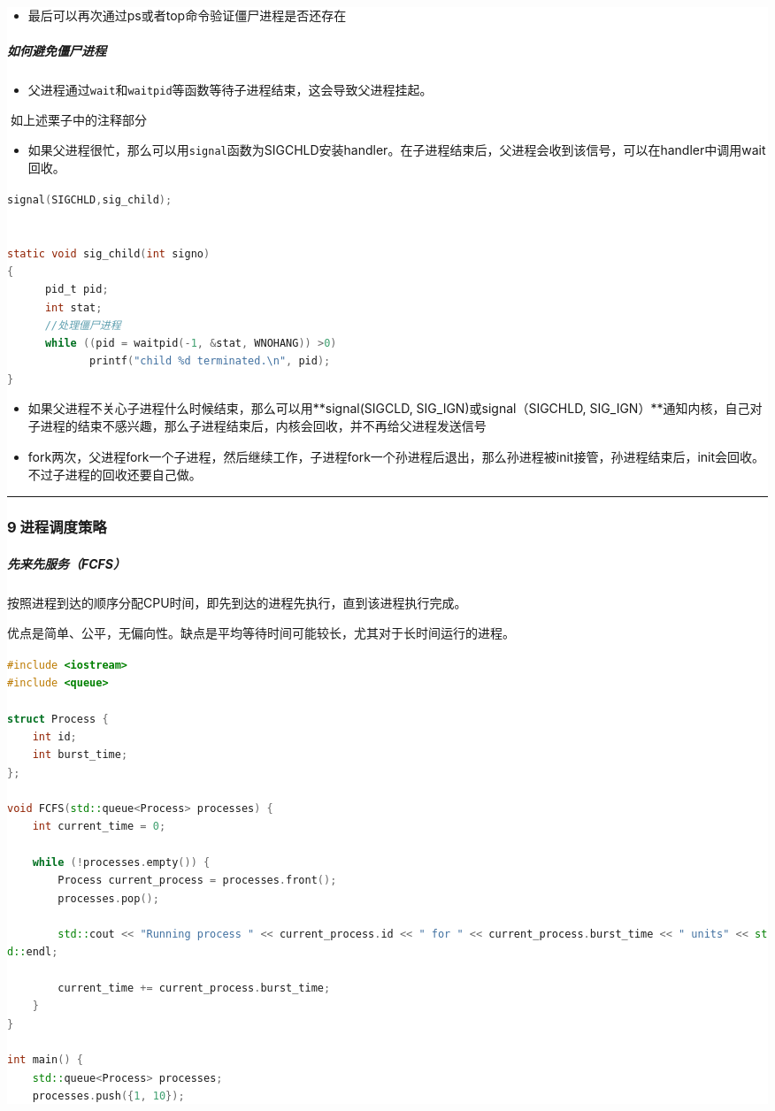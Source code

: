 - 最后可以再次通过ps或者top命令验证僵尸进程是否还存在

##### 如何避免僵尸进程

- 父进程通过`wait`和`waitpid`等函数等待子进程结束，这会导致父进程挂起。

​		如上述栗子中的注释部分

- 如果父进程很忙，那么可以用`signal`函数为SIGCHLD安装handler。在子进程结束后，父进程会收到该信号，可以在handler中调用wait回收。

```C
signal(SIGCHLD,sig_child);


static void sig_child(int signo)
{
      pid_t pid;
      int stat;
      //处理僵尸进程
      while ((pid = waitpid(-1, &stat, WNOHANG)) >0)
             printf("child %d terminated.\n", pid);
}
```



- 如果父进程不关心子进程什么时候结束，那么可以用**signal(SIGCLD, SIG_IGN)或signal（SIGCHLD, SIG_IGN）**通知内核，自己对子进程的结束不感兴趣，那么子进程结束后，内核会回收，并不再给父进程发送信号

-  fork两次，父进程fork一个子进程，然后继续工作，子进程fork一个孙进程后退出，那么孙进程被init接管，孙进程结束后，init会回收。不过子进程的回收还要自己做。



---



### 9 进程调度策略

##### 先来先服务（FCFS）

按照进程到达的顺序分配CPU时间，即先到达的进程先执行，直到该进程执行完成。

优点是简单、公平，无偏向性。缺点是平均等待时间可能较长，尤其对于长时间运行的进程。

```c++
#include <iostream>
#include <queue>

struct Process {
    int id;
    int burst_time;
};

void FCFS(std::queue<Process> processes) {
    int current_time = 0;

    while (!processes.empty()) {
        Process current_process = processes.front();
        processes.pop();

        std::cout << "Running process " << current_process.id << " for " << current_process.burst_time << " units" << std::endl;

        current_time += current_process.burst_time;
    }
}

int main() {
    std::queue<Process> processes;
    processes.push({1, 10});
```